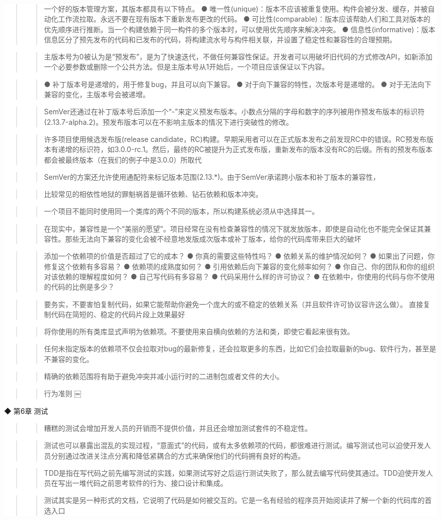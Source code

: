 >> 一个好的版本管理方案，其版本都具有以下特点。
● 唯一性(unique)：版本不应该被重复使用。构件会被分发、缓存，并被自动化工作流拉取。永远不要在现有版本下重新发布更改的代码。
● 可比性(comparable)：版本应该帮助人们和工具对版本的优先顺序进行推断。当一个构建依赖于同一构件的多个版本时，可以使用优先顺序来解决冲突。
● 信息性(informative)：版本信息区分了预先发布的代码和已发布的代码，将构建流水号与构件相关联，并设置了稳定性和兼容性的合理预期。

>> 主版本号为0被认为是“预发布”，是为了快速迭代，不做任何兼容性保证。开发者可以用破坏旧代码的方式修改API，如新添加一个必要参数或删除一个公共方法。但是主版本号从1开始后，一个项目应该保证以下内容。

>> ● 补丁版本号是递增的，用于修复bug，并且可以向下兼容。
● 对于向下兼容的特性，次版本号是递增的。
● 对于无法向下兼容的变化，主版本号会被递增。

>> SemVer还通过在补丁版本号后添加一个“-”来定义预发布版本。小数点分隔的字母和数字的序列被用作预发布版本的标识符(2.13.7-alpha.2)。预发布版本可以在不影响主版本的情况下进行突破性的修改。

>> 许多项目使用候选发布版(release candidate，RC)构建。早期采用者可以在正式版本发布之前发现RC中的错误。RC预发布版本有递增的标识符，如3.0.0-rc.1。然后，最终的RC被提升为正式发布版，重新发布的版本没有RC的后缀。所有的预发布版本都会被最终版本（在我们的例子中是3.0.0）所取代

>> SemVer的方案还允许使用通配符来标记版本范围(2.13.*)。由于SemVer承诺跨小版本和补丁版本的兼容性，

>> 比较常见的相依性地狱的罪魁祸首是循环依赖、钻石依赖和版本冲突。

>> 一个项目不能同时使用同一个类库的两个不同的版本，所以构建系统必须从中选择其一。

>> 在现实中，兼容性是一个“美丽的愿望”。项目经常在没有检查兼容性的情况下就发放版本，即使是自动化也不能完全保证其兼容性。那些无法向下兼容的变化会被不经意地发版成次版本或补丁版本，给你的代码库带来巨大的破坏

>> 添加一个依赖项的价值是否超过了它的成本？
● 你真的需要这些特性吗？
● 依赖关系的维护情况如何？
● 如果出了问题，你修复这个依赖有多容易？
● 依赖项的成熟度如何？
● 引用依赖后向下兼容的变化频率如何？
● 你自己、你的团队和你的组织对该依赖的理解程度如何？
● 自己写代码有多容易？
● 代码采用什么样的许可协议？
● 在依赖中，你使用的代码与你不使用的代码的比例是多少？

>> 要务实，不要害怕复制代码，如果它能帮助你避免一个庞大的或不稳定的依赖关系（并且软件许可协议容许这么做）。
直接复制代码在简短的、稳定的代码片段上效果最好

>> 将你使用的所有类库显式声明为依赖项。不要使用来自横向依赖的方法和类，即使它看起来很有效。

>> 任何未指定版本的依赖项不仅会拉取对bug的最新修复，还会拉取更多的东西，比如它们会拉取最新的bug、软件行为，甚至是不兼容的变化。

>> 精确的依赖范围将有助于避免冲突并减小运行时的二进制包或者文件的大小。

>> 行为准则
￼

◆  第6章 测试

>> 糟糕的测试会增加开发人员的开销而不提供价值，并且还会增加测试套件的不稳定性。

>> 测试也可以暴露出混乱的实现过程，“意面式”的代码，或有太多依赖项的代码，都很难进行测试。编写测试也可以迫使开发人员分别通过改进关注点分离和降低紧耦合的方式来确保他们的代码拥有良好的构造。

>> TDD是指在写代码之前先编写测试的实践，如果测试写好之后运行测试失败了，那么就去编写代码使其通过。TDD迫使开发人员在写出一堆代码之前思考软件的行为、接口设计和集成。

>> 测试其实是另一种形式的文档，它说明了代码是如何被交互的。它是一名有经验的程序员开始阅读并了解一个新的代码库的首选入口
